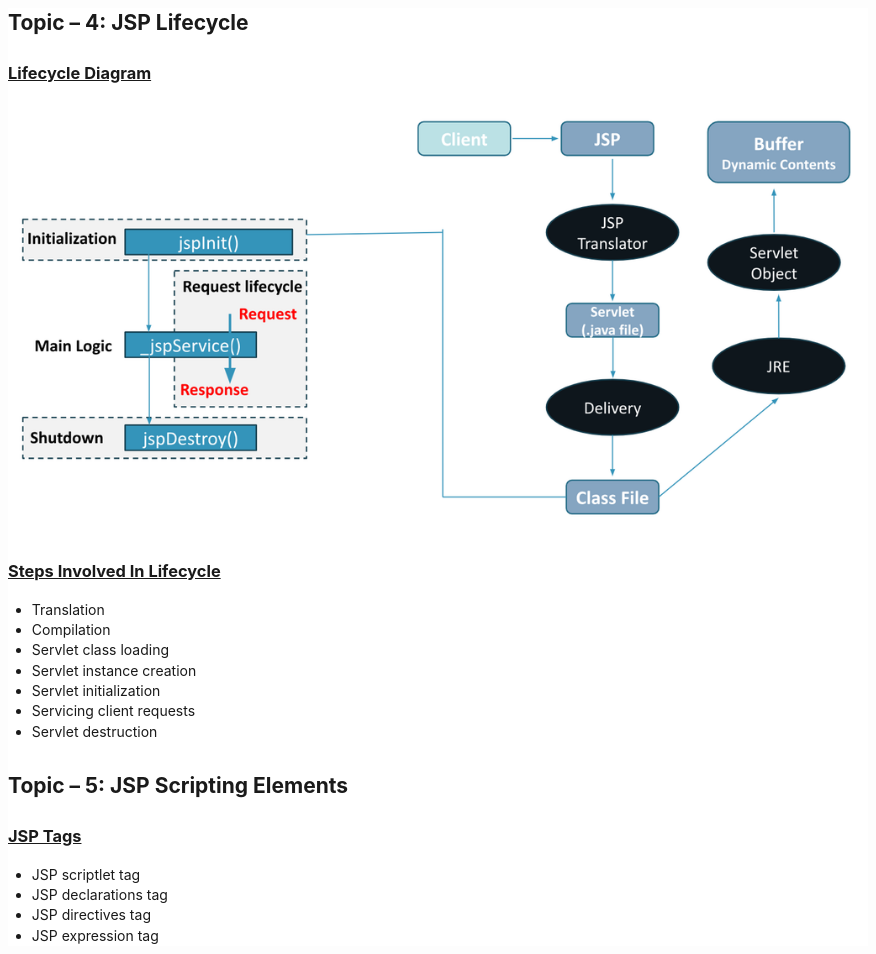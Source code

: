 

## **Topic – 4: JSP Lifecycle**

### <u>Lifecycle Diagram</u>

![JSP Lifecycle](./media/image1.png)


### <u>Steps Involved In Lifecycle</u>

- Translation
- Compilation
- Servlet class loading
- Servlet instance creation
- Servlet initialization
- Servicing client requests
- Servlet destruction



## **Topic – 5: JSP Scripting Elements**

### <u>JSP Tags</u>

- JSP scriptlet tag
- JSP declarations tag
- JSP directives tag
- JSP expression tag

